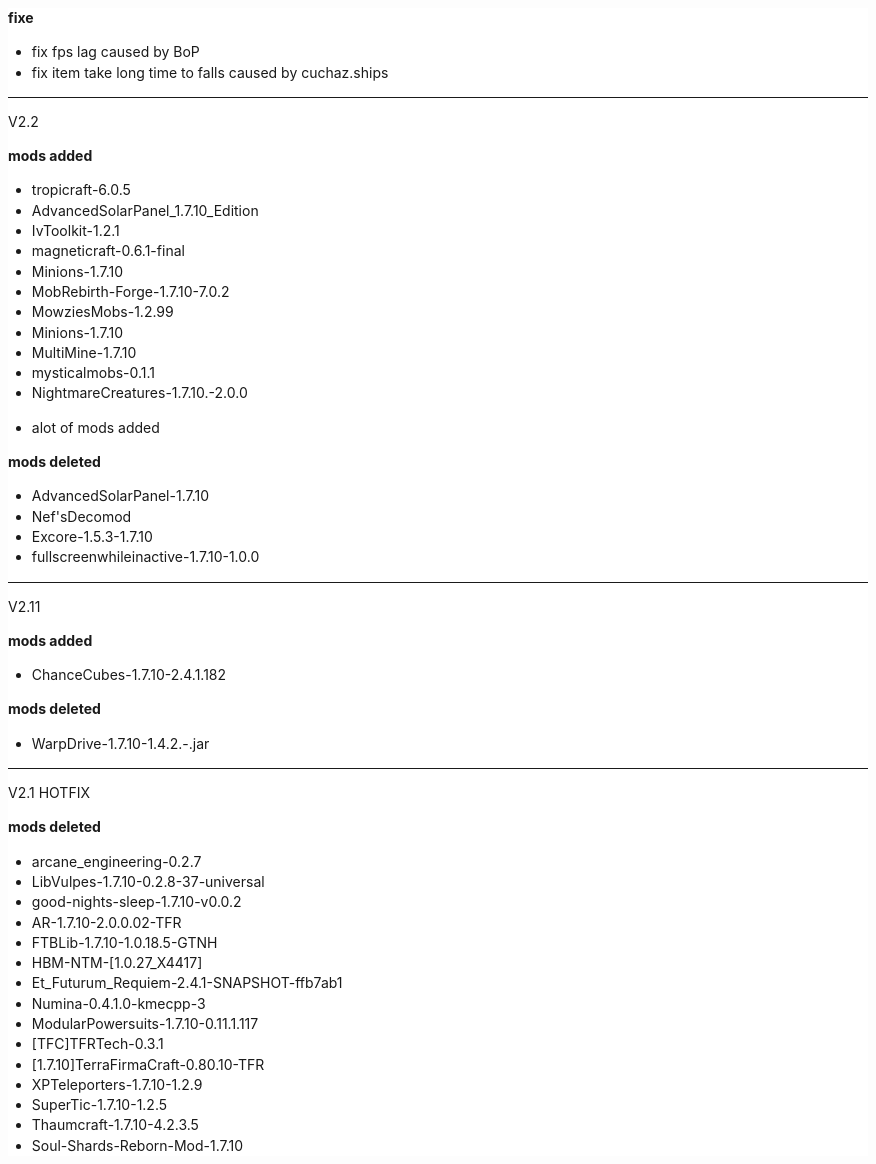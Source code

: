**fixe**

* fix fps lag caused by BoP
* fix item take long time to falls caused by cuchaz.ships

---------------------------------------------------------------------------------

V2.2

**mods added**

* tropicraft-6.0.5
* AdvancedSolarPanel_1.7.10_Edition
* IvToolkit-1.2.1
* magneticraft-0.6.1-final
* Minions-1.7.10
* MobRebirth-Forge-1.7.10-7.0.2
* MowziesMobs-1.2.99
* Minions-1.7.10
* MultiMine-1.7.10
* mysticalmobs-0.1.1
* NightmareCreatures-1.7.10.-2.0.0
+ alot of mods added

**mods deleted**

* AdvancedSolarPanel-1.7.10
* Nef'sDecomod
* Excore-1.5.3-1.7.10
* fullscreenwhileinactive-1.7.10-1.0.0

---------------------------------------------------------------------------------

V2.11 

**mods added**

* ChanceCubes-1.7.10-2.4.1.182

**mods deleted**

* WarpDrive-1.7.10-1.4.2.-.jar

---------------------------------------------------------------------------------

V2.1 HOTFIX

**mods deleted**

* arcane_engineering-0.2.7
* LibVulpes-1.7.10-0.2.8-37-universal
* good-nights-sleep-1.7.10-v0.0.2
* AR-1.7.10-2.0.0.02-TFR
* FTBLib-1.7.10-1.0.18.5-GTNH
* HBM-NTM-[1.0.27_X4417]
* Et_Futurum_Requiem-2.4.1-SNAPSHOT-ffb7ab1
* Numina-0.4.1.0-kmecpp-3
* ModularPowersuits-1.7.10-0.11.1.117
* [TFC]TFRTech-0.3.1
* [1.7.10]TerraFirmaCraft-0.80.10-TFR
* XPTeleporters-1.7.10-1.2.9
* SuperTic-1.7.10-1.2.5
* Thaumcraft-1.7.10-4.2.3.5
* Soul-Shards-Reborn-Mod-1.7.10
